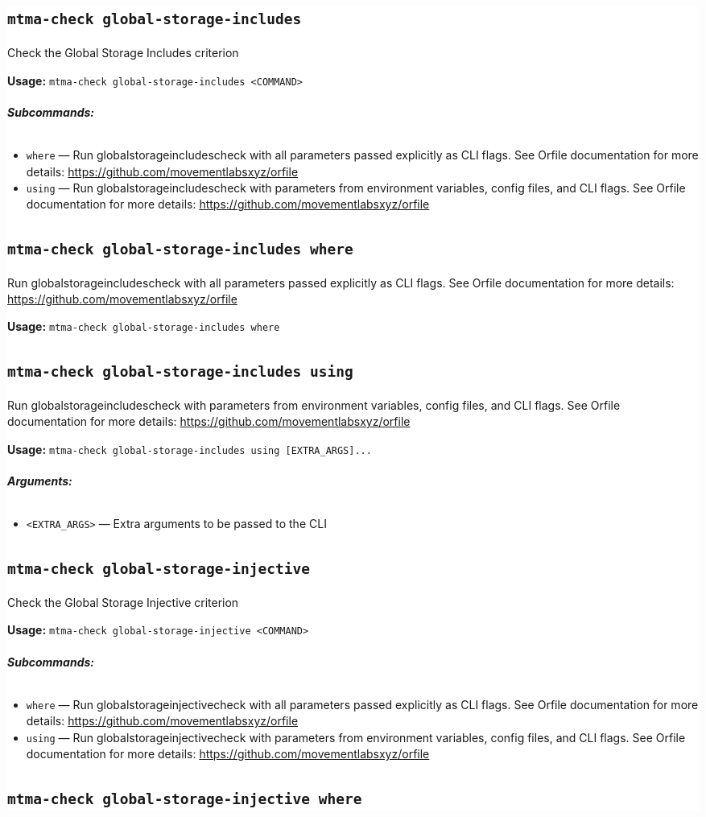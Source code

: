 

## `mtma-check global-storage-includes`

Check the Global Storage Includes criterion

**Usage:** `mtma-check global-storage-includes <COMMAND>`

###### **Subcommands:**

* `where` — Run globalstorageincludescheck with all parameters passed explicitly as CLI flags. See Orfile documentation for more details: <https://github.com/movementlabsxyz/orfile>
* `using` — Run globalstorageincludescheck with parameters from environment variables, config files, and CLI flags. See Orfile documentation for more details: <https://github.com/movementlabsxyz/orfile>



## `mtma-check global-storage-includes where`

Run globalstorageincludescheck with all parameters passed explicitly as CLI flags. See Orfile documentation for more details: <https://github.com/movementlabsxyz/orfile>

**Usage:** `mtma-check global-storage-includes where`



## `mtma-check global-storage-includes using`

Run globalstorageincludescheck with parameters from environment variables, config files, and CLI flags. See Orfile documentation for more details: <https://github.com/movementlabsxyz/orfile>

**Usage:** `mtma-check global-storage-includes using [EXTRA_ARGS]...`

###### **Arguments:**

* `<EXTRA_ARGS>` — Extra arguments to be passed to the CLI



## `mtma-check global-storage-injective`

Check the Global Storage Injective criterion

**Usage:** `mtma-check global-storage-injective <COMMAND>`

###### **Subcommands:**

* `where` — Run globalstorageinjectivecheck with all parameters passed explicitly as CLI flags. See Orfile documentation for more details: <https://github.com/movementlabsxyz/orfile>
* `using` — Run globalstorageinjectivecheck with parameters from environment variables, config files, and CLI flags. See Orfile documentation for more details: <https://github.com/movementlabsxyz/orfile>



## `mtma-check global-storage-injective where`
